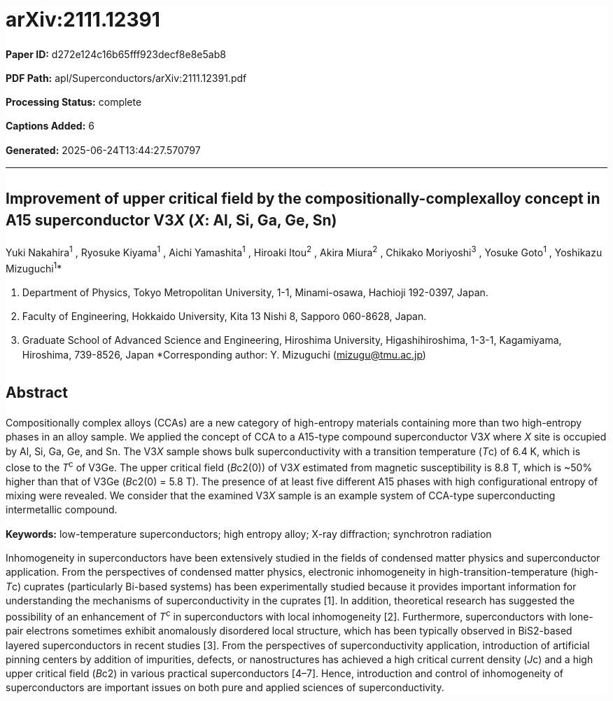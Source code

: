 # arXiv:2111.12391

**Paper ID:** d272e124c16b65fff923decf8e8e5ab8

**PDF Path:** apl/Superconductors/arXiv:2111.12391.pdf

**Processing Status:** complete

**Captions Added:** 6

**Generated:** 2025-06-24T13:44:27.570797

---

## **Improvement of upper critical field by the compositionally-complexalloy concept in A15 superconductor V3***X* **(***X***: Al, Si, Ga, Ge, Sn)**

Yuki Nakahira<sup>1</sup> , Ryosuke Kiyama<sup>1</sup> , Aichi Yamashita<sup>1</sup> , Hiroaki Itou<sup>2</sup> , Akira Miura<sup>2</sup> , Chikako Moriyoshi<sup>3</sup> , Yosuke Goto<sup>1</sup> , Yoshikazu Mizuguchi<sup>1</sup>\*

1. Department of Physics, Tokyo Metropolitan University, 1-1, Minami-osawa, Hachioji 192-0397, Japan.

2. Faculty of Engineering, Hokkaido University, Kita 13 Nishi 8, Sapporo 060-8628, Japan.

3. Graduate School of Advanced Science and Engineering, Hiroshima University, Higashihiroshima, 1-3-1, Kagamiyama, Hiroshima, 739-8526, Japan \*Corresponding author: Y. Mizuguchi (mizugu@tmu.ac.jp)

## **Abstract**

Compositionally complex alloys (CCAs) are a new category of high-entropy materials containing more than two high-entropy phases in an alloy sample. We applied the concept of CCA to a A15-type compound superconductor V3*X* where *X* site is occupied by Al, Si, Ga, Ge, and Sn. The V3*X* sample shows bulk superconductivity with a transition temperature (*T*c) of 6.4 K, which is close to the *T*<sup>c</sup> of V3Ge. The upper critical field (*B*c2(0)) of V3*X* estimated from magnetic susceptibility is 8.8 T, which is ~50% higher than that of V3Ge (*B*c2(0) = 5.8 T). The presence of at least five different A15 phases with high configurational entropy of mixing were revealed. We consider that the examined V3*X* sample is an example system of CCA-type superconducting intermetallic compound.

**Keywords:** low-temperature superconductors; high entropy alloy; X-ray diffraction; synchrotron radiation

Inhomogeneity in superconductors have been extensively studied in the fields of condensed matter physics and superconductor application. From the perspectives of condensed matter physics, electronic inhomogeneity in high-transition-temperature (high-*T*c) cuprates (particularly Bi-based systems) has been experimentally studied because it provides important information for understanding the mechanisms of superconductivity in the cuprates [1]. In addition, theoretical research has suggested the possibility of an enhancement of *T*<sup>c</sup> in superconductors with local inhomogeneity [2]. Furthermore, superconductors with lone-pair electrons sometimes exhibit anomalously disordered local structure, which has been typically observed in BiS2-based layered superconductors in recent studies [3]. From the perspectives of superconductivity application, introduction of artificial pinning centers by addition of impurities, defects, or nanostructures has achieved a high critical current density (*J*c) and a high upper critical field (*B*c2) in various practical superconductors [4–7]. Hence, introduction and control of inhomogeneity of superconductors are important issues on both pure and applied sciences of superconductivity.
